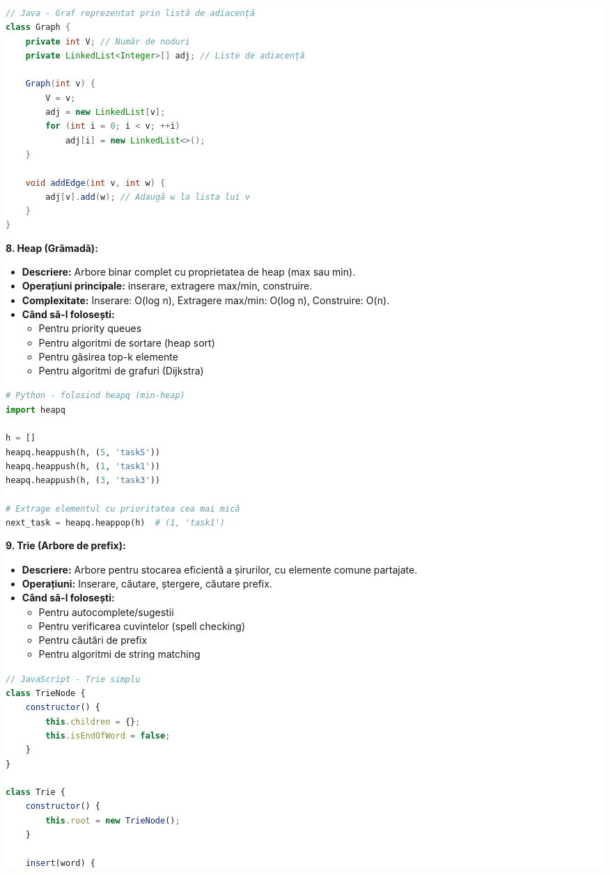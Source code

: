 ```java
// Java - Graf reprezentat prin listă de adiacență
class Graph {
    private int V; // Număr de noduri
    private LinkedList<Integer>[] adj; // Liste de adiacență
    
    Graph(int v) {
        V = v;
        adj = new LinkedList[v];
        for (int i = 0; i < v; ++i)
            adj[i] = new LinkedList<>();
    }
    
    void addEdge(int v, int w) {
        adj[v].add(w); // Adaugă w la lista lui v
    }
}
```

**8. Heap (Grămadă):**
- **Descriere:** Arbore binar complet cu proprietatea de heap (max sau min).
- **Operațiuni principale:** inserare, extragere max/min, construire.
- **Complexitate:** Inserare: O(log n), Extragere max/min: O(log n), Construire: O(n).
- **Când să-l folosești:**
  - Pentru priority queues
  - Pentru algoritmi de sortare (heap sort)
  - Pentru găsirea top-k elemente
  - Pentru algoritmi de grafuri (Dijkstra)

```python
# Python - folosind heapq (min-heap)
import heapq

h = []
heapq.heappush(h, (5, 'task5'))
heapq.heappush(h, (1, 'task1'))
heapq.heappush(h, (3, 'task3'))

# Extrage elementul cu prioritatea cea mai mică
next_task = heapq.heappop(h)  # (1, 'task1')
```

**9. Trie (Arbore de prefix):**
- **Descriere:** Arbore pentru stocarea eficientă a șirurilor, cu elemente comune partajate.
- **Operațiuni:** Inserare, căutare, ștergere, căutare prefix.
- **Când să-l folosești:**
  - Pentru autocomplete/sugestii
  - Pentru verificarea cuvintelor (spell checking)
  - Pentru căutări de prefix
  - Pentru algoritmi de string matching

```javascript
// JavaScript - Trie simplu
class TrieNode {
    constructor() {
        this.children = {};
        this.isEndOfWord = false;
    }
}

class Trie {
    constructor() {
        this.root = new TrieNode();
    }
    
    insert(word) {
```